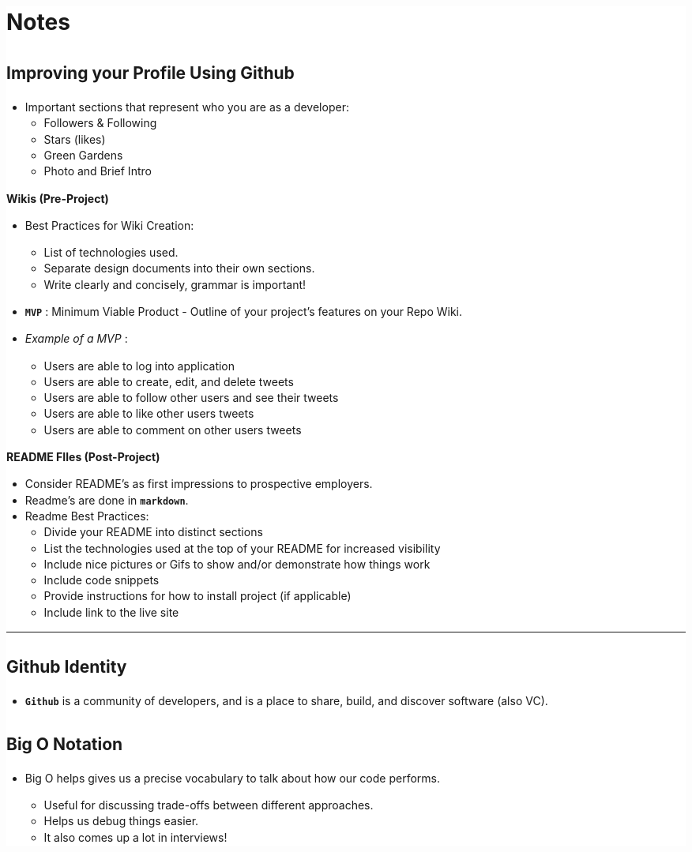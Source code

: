 **Notes**
=========

**Improving your Profile Using Github**
---------------------------------------

-   Important sections that represent who you are as a developer:
    -   Followers & Following
    -   Stars (likes)
    -   Green Gardens
    -   Photo and Brief Intro

**Wikis (Pre-Project)**

-   Best Practices for Wiki Creation:

    -   List of technologies used.
    -   Separate design documents into their own sections.
    -   Write clearly and concisely, grammar is important!

-   **`MVP`** : Minimum Viable Product - Outline of your project’s features on your Repo Wiki.

-   *Example of a MVP* :
    -   Users are able to log into application
    -   Users are able to create, edit, and delete tweets
    -   Users are able to follow other users and see their tweets
    -   Users are able to like other users tweets
    -   Users are able to comment on other users tweets

**README FIles (Post-Project)**

-   Consider README’s as first impressions to prospective employers.
-   Readme’s are done in **`markdown`**.
-   Readme Best Practices:
    -   Divide your README into distinct sections
    -   List the technologies used at the top of your README for increased visibility
    -   Include nice pictures or Gifs to show and/or demonstrate how things work
    -   Include code snippets
    -   Provide instructions for how to install project (if applicable)
    -   Include link to the live site

------------------------------------------------------------------------

**Github Identity**
-------------------

-   **`Github`** is a community of developers, and is a place to share, build, and discover software (also VC).

**Big O Notation**
------------------

-   Big O helps gives us a precise vocabulary to talk about how our code performs.

    -   Useful for discussing trade-offs between different approaches.
    -   Helps us debug things easier.
    -   It also comes up a lot in interviews!
